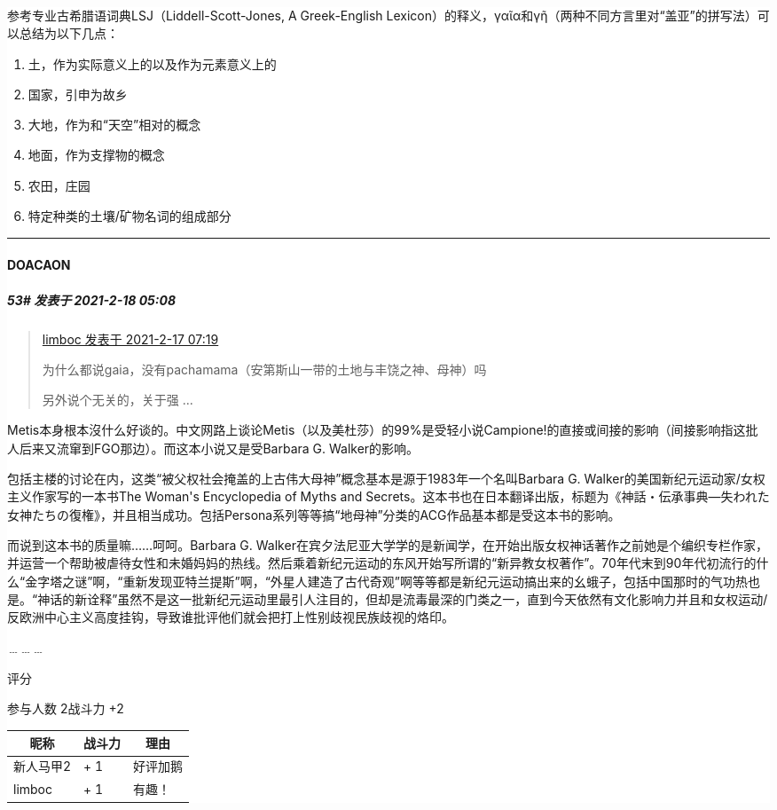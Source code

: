
参考专业古希腊语词典LSJ（Liddell-Scott-Jones, A Greek-English Lexicon）的释义，γαῖα和γῆ（两种不同方言里对“盖亚”的拼写法）可以总结为以下几点：

1. 土，作为实际意义上的以及作为元素意义上的

2. 国家，引申为故乡

3. 大地，作为和“天空”相对的概念

4. 地面，作为支撑物的概念

5. 农田，庄园

6. 特定种类的土壤/矿物名词的组成部分







*****

####  DOACAON  
##### 53#       发表于 2021-2-18 05:08



<blockquote><a href="httphttps://bbs.saraba1st.com/2b/forum.php?mod=redirect&amp;goto=findpost&amp;pid=50357801&amp;ptid=1988223" target="_blank">limboc 发表于 2021-2-17 07:19</a>

为什么都说gaia，没有pachamama（安第斯山一带的土地与丰饶之神、母神）吗

另外说个无关的，关于强 ...</blockquote>
Metis本身根本沒什么好谈的。中文网路上谈论Metis（以及美杜莎）的99%是受轻小说Campione!的直接或间接的影响（间接影响指这批人后来又流窜到FGO那边）。而这本小说又是受Barbara G. Walker的影响。


包括主楼的讨论在内，这类“被父权社会掩盖的上古伟大母神”概念基本是源于1983年一个名叫Barbara G. Walker的美国新纪元运动家/女权主义作家写的一本书The Woman's Encyclopedia of Myths and Secrets。这本书也在日本翻译出版，标题为《神話・伝承事典―失われた女神たちの復権》，并且相当成功。包括Persona系列等等搞“地母神”分类的ACG作品基本都是受这本书的影响。


而说到这本书的质量嘛……呵呵。Barbara G. Walker在宾夕法尼亚大学学的是新闻学，在开始出版女权神话著作之前她是个编织专栏作家，并运营一个帮助被虐待女性和未婚妈妈的热线。然后乘着新纪元运动的东风开始写所谓的“新异教女权著作”。70年代末到90年代初流行的什么“金字塔之谜”啊，“重新发现亚特兰提斯”啊，“外星人建造了古代奇观”啊等等都是新纪元运动搞出来的幺蛾子，包括中国那时的气功热也是。“神话的新诠释”虽然不是这一批新纪元运动里最引人注目的，但却是流毒最深的门类之一，直到今天依然有文化影响力并且和女权运动/反欧洲中心主义高度挂钩，导致谁批评他们就会把打上性别歧视民族歧视的烙印。



﹍﹍﹍

评分





 参与人数 2战斗力 +2

|昵称|战斗力|理由|
|----|---|---|
| 新人马甲2| + 1|好评加鹅|
| limboc| + 1|有趣！|

